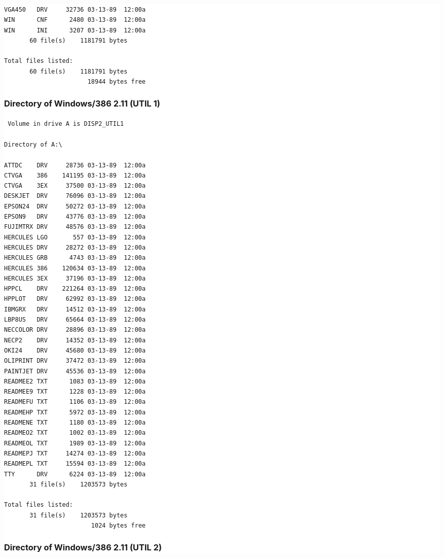 	VGA450   DRV     32736 03-13-89  12:00a
	WIN      CNF      2480 03-13-89  12:00a
	WIN      INI      3207 03-13-89  12:00a
	       60 file(s)    1181791 bytes

	Total files listed:
	       60 file(s)    1181791 bytes
	                       18944 bytes free

### Directory of Windows/386 2.11 (UTIL 1)

	 Volume in drive A is DISP2_UTIL1

	Directory of A:\

	ATTDC    DRV     28736 03-13-89  12:00a
	CTVGA    386    141195 03-13-89  12:00a
	CTVGA    3EX     37500 03-13-89  12:00a
	DESKJET  DRV     76096 03-13-89  12:00a
	EPSON24  DRV     50272 03-13-89  12:00a
	EPSON9   DRV     43776 03-13-89  12:00a
	FUJIMTRX DRV     48576 03-13-89  12:00a
	HERCULES LGO       557 03-13-89  12:00a
	HERCULES DRV     28272 03-13-89  12:00a
	HERCULES GRB      4743 03-13-89  12:00a
	HERCULES 386    120634 03-13-89  12:00a
	HERCULES 3EX     37196 03-13-89  12:00a
	HPPCL    DRV    221264 03-13-89  12:00a
	HPPLOT   DRV     62992 03-13-89  12:00a
	IBMGRX   DRV     14512 03-13-89  12:00a
	LBP8US   DRV     65664 03-13-89  12:00a
	NECCOLOR DRV     28896 03-13-89  12:00a
	NECP2    DRV     14352 03-13-89  12:00a
	OKI24    DRV     45680 03-13-89  12:00a
	OLIPRINT DRV     37472 03-13-89  12:00a
	PAINTJET DRV     45536 03-13-89  12:00a
	READMEE2 TXT      1083 03-13-89  12:00a
	READMEE9 TXT      1228 03-13-89  12:00a
	READMEFU TXT      1106 03-13-89  12:00a
	READMEHP TXT      5972 03-13-89  12:00a
	READMENE TXT      1180 03-13-89  12:00a
	READMEO2 TXT      1002 03-13-89  12:00a
	READMEOL TXT      1989 03-13-89  12:00a
	READMEPJ TXT     14274 03-13-89  12:00a
	READMEPL TXT     15594 03-13-89  12:00a
	TTY      DRV      6224 03-13-89  12:00a
	       31 file(s)    1203573 bytes

	Total files listed:
	       31 file(s)    1203573 bytes
	                        1024 bytes free

### Directory of Windows/386 2.11 (UTIL 2)
